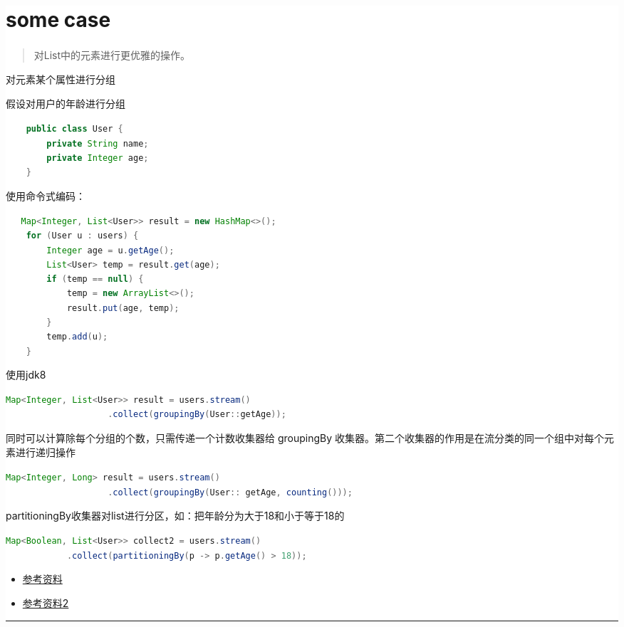 # some case

> 对List中的元素进行更优雅的操作。

对元素某个属性进行分组

假设对用户的年龄进行分组

```java
	public class User {
	    private String name;
	    private Integer age;
	}
```

使用命令式编码：

```java
   Map<Integer, List<User>> result = new HashMap<>();
    for (User u : users) {
        Integer age = u.getAge();
        List<User> temp = result.get(age);
        if (temp == null) {
            temp = new ArrayList<>();
            result.put(age, temp);
        }
        temp.add(u);
    }
```

使用jdk8

```java
Map<Integer, List<User>> result = users.stream()
					.collect(groupingBy(User::getAge));
```

同时可以计算除每个分组的个数，只需传递一个计数收集器给 groupingBy 收集器。第二个收集器的作用是在流分类的同一个组中对每个元素进行递归操作

```java
Map<Integer, Long> result = users.stream()
					.collect(groupingBy(User:: getAge, counting()));
```


partitioningBy收集器对list进行分区，如：把年龄分为大于18和小于等于18的

```java
Map<Boolean, List<User>> collect2 = users.stream()
			.collect(partitioningBy(p -> p.getAge() > 18));
```


+ [参考资料](http://www.importnew.com/17313.html)

+ [参考资料2](http://www.importnew.com/17313.html)

*******
